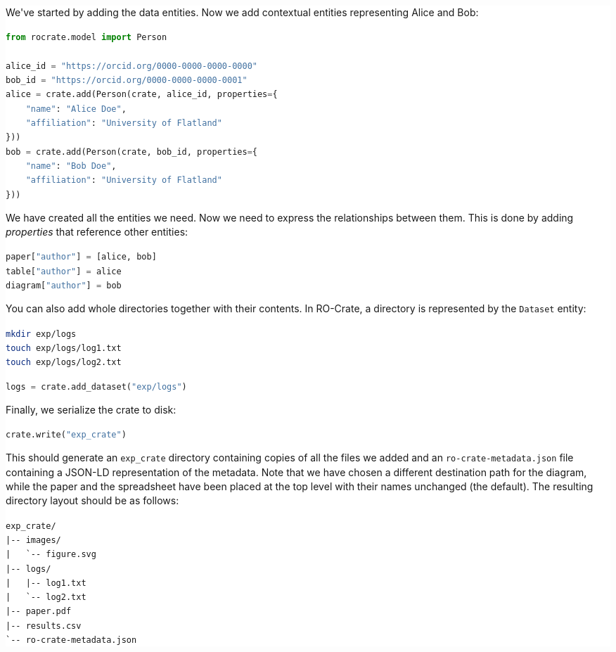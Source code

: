 We've started by adding the data entities. Now we add contextual entities
representing Alice and Bob:

```python
from rocrate.model import Person

alice_id = "https://orcid.org/0000-0000-0000-0000"
bob_id = "https://orcid.org/0000-0000-0000-0001"
alice = crate.add(Person(crate, alice_id, properties={
    "name": "Alice Doe",
    "affiliation": "University of Flatland"
}))
bob = crate.add(Person(crate, bob_id, properties={
    "name": "Bob Doe",
    "affiliation": "University of Flatland"
}))
```

We have created all the entities we need. Now we need to express the
relationships between them. This is done by adding _properties_ that reference
other entities:

```python
paper["author"] = [alice, bob]
table["author"] = alice
diagram["author"] = bob
```

You can also add whole directories together with their contents. In RO-Crate,
a directory is represented by the `Dataset` entity:

```bash
mkdir exp/logs
touch exp/logs/log1.txt
touch exp/logs/log2.txt
```

```python
logs = crate.add_dataset("exp/logs")
```

Finally, we serialize the crate to disk:

```python
crate.write("exp_crate")
```

This should generate an `exp_crate` directory containing copies of all the
files we added and an `ro-crate-metadata.json` file containing a JSON-LD
representation of the metadata. Note that we have chosen a different
destination path for the diagram, while the paper and the spreadsheet have
been placed at the top level with their names unchanged (the default). The
resulting directory layout should be as follows:

```
exp_crate/
|-- images/
|   `-- figure.svg
|-- logs/
|   |-- log1.txt
|   `-- log2.txt
|-- paper.pdf
|-- results.csv
`-- ro-crate-metadata.json
```
